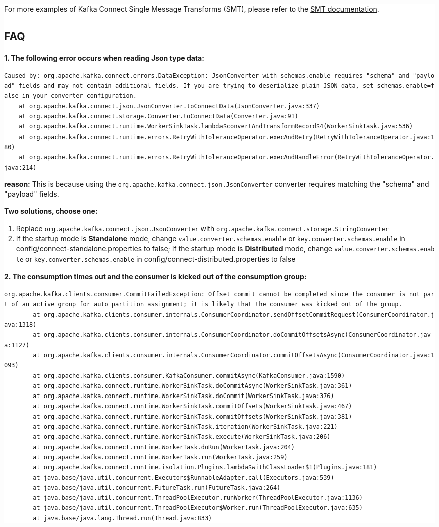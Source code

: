 For more examples of Kafka Connect Single Message Transforms (SMT), please refer to the [SMT documentation](https://docs.confluent.io/cloud/current/connectors/transforms/overview.html).


## FAQ
**1. The following error occurs when reading Json type data:**
```shell
Caused by: org.apache.kafka.connect.errors.DataException: JsonConverter with schemas.enable requires "schema" and "payload" fields and may not contain additional fields. If you are trying to deserialize plain JSON data, set schemas.enable=false in your converter configuration.
	at org.apache.kafka.connect.json.JsonConverter.toConnectData(JsonConverter.java:337)
	at org.apache.kafka.connect.storage.Converter.toConnectData(Converter.java:91)
	at org.apache.kafka.connect.runtime.WorkerSinkTask.lambda$convertAndTransformRecord$4(WorkerSinkTask.java:536)
	at org.apache.kafka.connect.runtime.errors.RetryWithToleranceOperator.execAndRetry(RetryWithToleranceOperator.java:180)
	at org.apache.kafka.connect.runtime.errors.RetryWithToleranceOperator.execAndHandleError(RetryWithToleranceOperator.java:214)
```
**reason:**
This is because using the `org.apache.kafka.connect.json.JsonConverter` converter requires matching the "schema" and "payload" fields.

**Two solutions, choose one:**
  1. Replace `org.apache.kafka.connect.json.JsonConverter` with `org.apache.kafka.connect.storage.StringConverter`
  2. If the startup mode is **Standalone** mode, change `value.converter.schemas.enable` or `key.converter.schemas.enable` in config/connect-standalone.properties to false;
   If the startup mode is **Distributed** mode, change `value.converter.schemas.enable` or `key.converter.schemas.enable` in config/connect-distributed.properties to false

**2. The consumption times out and the consumer is kicked out of the consumption group:**

```shell
org.apache.kafka.clients.consumer.CommitFailedException: Offset commit cannot be completed since the consumer is not part of an active group for auto partition assignment; it is likely that the consumer was kicked out of the group.
        at org.apache.kafka.clients.consumer.internals.ConsumerCoordinator.sendOffsetCommitRequest(ConsumerCoordinator.java:1318)
        at org.apache.kafka.clients.consumer.internals.ConsumerCoordinator.doCommitOffsetsAsync(ConsumerCoordinator.java:1127)
        at org.apache.kafka.clients.consumer.internals.ConsumerCoordinator.commitOffsetsAsync(ConsumerCoordinator.java:1093)
        at org.apache.kafka.clients.consumer.KafkaConsumer.commitAsync(KafkaConsumer.java:1590)
        at org.apache.kafka.connect.runtime.WorkerSinkTask.doCommitAsync(WorkerSinkTask.java:361)
        at org.apache.kafka.connect.runtime.WorkerSinkTask.doCommit(WorkerSinkTask.java:376)
        at org.apache.kafka.connect.runtime.WorkerSinkTask.commitOffsets(WorkerSinkTask.java:467)
        at org.apache.kafka.connect.runtime.WorkerSinkTask.commitOffsets(WorkerSinkTask.java:381)
        at org.apache.kafka.connect.runtime.WorkerSinkTask.iteration(WorkerSinkTask.java:221)
        at org.apache.kafka.connect.runtime.WorkerSinkTask.execute(WorkerSinkTask.java:206)
        at org.apache.kafka.connect.runtime.WorkerTask.doRun(WorkerTask.java:204)
        at org.apache.kafka.connect.runtime.WorkerTask.run(WorkerTask.java:259)
        at org.apache.kafka.connect.runtime.isolation.Plugins.lambda$withClassLoader$1(Plugins.java:181)
        at java.base/java.util.concurrent.Executors$RunnableAdapter.call(Executors.java:539)
        at java.base/java.util.concurrent.FutureTask.run(FutureTask.java:264)
        at java.base/java.util.concurrent.ThreadPoolExecutor.runWorker(ThreadPoolExecutor.java:1136)
        at java.base/java.util.concurrent.ThreadPoolExecutor$Worker.run(ThreadPoolExecutor.java:635)
        at java.base/java.lang.Thread.run(Thread.java:833)
```
